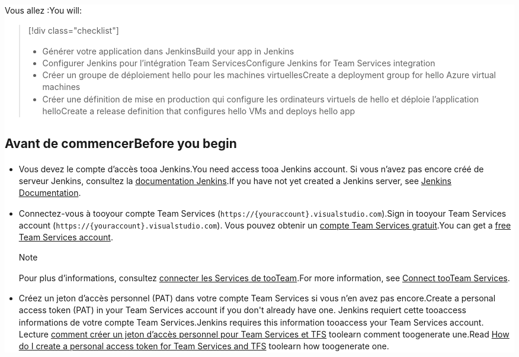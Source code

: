 <span data-ttu-id="9c6a1-109">Vous allez :</span><span class="sxs-lookup"><span data-stu-id="9c6a1-109">You will:</span></span>

> [!div class="checklist"]
> * <span data-ttu-id="9c6a1-110">Générer votre application dans Jenkins</span><span class="sxs-lookup"><span data-stu-id="9c6a1-110">Build your app in Jenkins</span></span>
> * <span data-ttu-id="9c6a1-111">Configurer Jenkins pour l’intégration Team Services</span><span class="sxs-lookup"><span data-stu-id="9c6a1-111">Configure Jenkins for Team Services integration</span></span>
> * <span data-ttu-id="9c6a1-112">Créer un groupe de déploiement hello pour les machines virtuelles</span><span class="sxs-lookup"><span data-stu-id="9c6a1-112">Create a deployment group for hello Azure virtual machines</span></span>
> * <span data-ttu-id="9c6a1-113">Créer une définition de mise en production qui configure les ordinateurs virtuels de hello et déploie l’application hello</span><span class="sxs-lookup"><span data-stu-id="9c6a1-113">Create a release definition that configures hello VMs and deploys hello app</span></span>

## <a name="before-you-begin"></a><span data-ttu-id="9c6a1-114">Avant de commencer</span><span class="sxs-lookup"><span data-stu-id="9c6a1-114">Before you begin</span></span>

* <span data-ttu-id="9c6a1-115">Vous devez le compte d’accès tooa Jenkins.</span><span class="sxs-lookup"><span data-stu-id="9c6a1-115">You need access tooa Jenkins account.</span></span> <span data-ttu-id="9c6a1-116">Si vous n’avez pas encore créé de serveur Jenkins, consultez la [documentation Jenkins](https://jenkins.io/doc/).</span><span class="sxs-lookup"><span data-stu-id="9c6a1-116">If you have not yet created a Jenkins server, see [Jenkins Documentation](https://jenkins.io/doc/).</span></span> 

* <span data-ttu-id="9c6a1-117">Connectez-vous à tooyour compte Team Services (`https://{youraccount}.visualstudio.com`).</span><span class="sxs-lookup"><span data-stu-id="9c6a1-117">Sign in tooyour Team Services account (`https://{youraccount}.visualstudio.com`).</span></span> 
  <span data-ttu-id="9c6a1-118">Vous pouvez obtenir un [compte Team Services gratuit](https://go.microsoft.com/fwlink/?LinkId=307137&clcid=0x409&wt.mc_id=o~msft~vscom~home-vsts-hero~27308&campaign=o~msft~vscom~home-vsts-hero~27308).</span><span class="sxs-lookup"><span data-stu-id="9c6a1-118">You can get a [free Team Services account](https://go.microsoft.com/fwlink/?LinkId=307137&clcid=0x409&wt.mc_id=o~msft~vscom~home-vsts-hero~27308&campaign=o~msft~vscom~home-vsts-hero~27308).</span></span>

  > [!NOTE]
  > <span data-ttu-id="9c6a1-119">Pour plus d’informations, consultez [connecter les Services de tooTeam](https://www.visualstudio.com/docs/setup-admin/team-services/connect-to-visual-studio-team-services).</span><span class="sxs-lookup"><span data-stu-id="9c6a1-119">For more information, see [Connect tooTeam Services](https://www.visualstudio.com/docs/setup-admin/team-services/connect-to-visual-studio-team-services).</span></span>

* <span data-ttu-id="9c6a1-120">Créez un jeton d’accès personnel (PAT) dans votre compte Team Services si vous n’en avez pas encore.</span><span class="sxs-lookup"><span data-stu-id="9c6a1-120">Create a personal access token (PAT) in your Team Services account if you don't already have one.</span></span> <span data-ttu-id="9c6a1-121">Jenkins requiert cette tooaccess informations de votre compte Team Services.</span><span class="sxs-lookup"><span data-stu-id="9c6a1-121">Jenkins requires this information tooaccess your Team Services account.</span></span>
  <span data-ttu-id="9c6a1-122">Lecture [comment créer un jeton d’accès personnel pour Team Services et TFS](https://www.visualstudio.com/docs/setup-admin/team-services/use-personal-access-tokens-to-authenticate) toolearn comment toogenerate une.</span><span class="sxs-lookup"><span data-stu-id="9c6a1-122">Read [How do I create a personal access token for Team Services and TFS](https://www.visualstudio.com/docs/setup-admin/team-services/use-personal-access-tokens-to-authenticate) toolearn how toogenerate one.</span></span>
